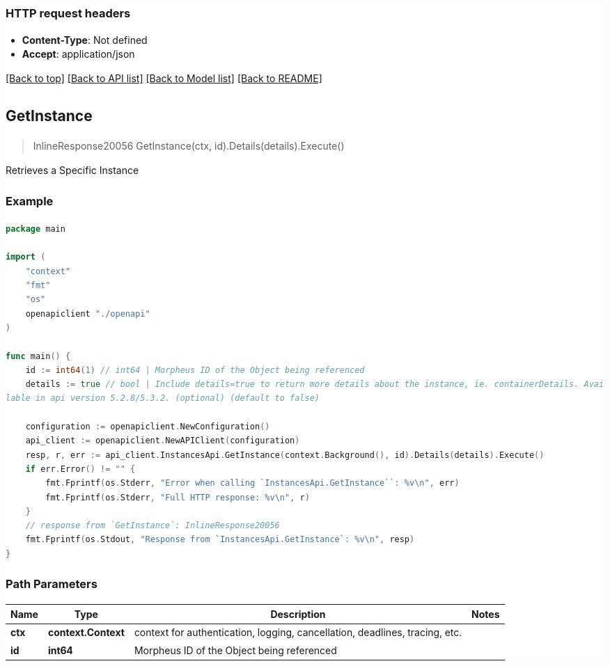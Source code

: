 ### HTTP request headers

- **Content-Type**: Not defined
- **Accept**: application/json

[[Back to top]](#) [[Back to API list]](../README.md#documentation-for-api-endpoints)
[[Back to Model list]](../README.md#documentation-for-models)
[[Back to README]](../README.md)


## GetInstance

> InlineResponse20056 GetInstance(ctx, id).Details(details).Execute()

Retrieves a Specific Instance



### Example

```go
package main

import (
    "context"
    "fmt"
    "os"
    openapiclient "./openapi"
)

func main() {
    id := int64(1) // int64 | Morpheus ID of the Object being referenced
    details := true // bool | Include details=true to return more details about the instance, ie. containerDetails. Available in api version 5.2.8/5.3.2. (optional) (default to false)

    configuration := openapiclient.NewConfiguration()
    api_client := openapiclient.NewAPIClient(configuration)
    resp, r, err := api_client.InstancesApi.GetInstance(context.Background(), id).Details(details).Execute()
    if err.Error() != "" {
        fmt.Fprintf(os.Stderr, "Error when calling `InstancesApi.GetInstance``: %v\n", err)
        fmt.Fprintf(os.Stderr, "Full HTTP response: %v\n", r)
    }
    // response from `GetInstance`: InlineResponse20056
    fmt.Fprintf(os.Stdout, "Response from `InstancesApi.GetInstance`: %v\n", resp)
}
```

### Path Parameters


Name | Type | Description  | Notes
------------- | ------------- | ------------- | -------------
**ctx** | **context.Context** | context for authentication, logging, cancellation, deadlines, tracing, etc.
**id** | **int64** | Morpheus ID of the Object being referenced | 
